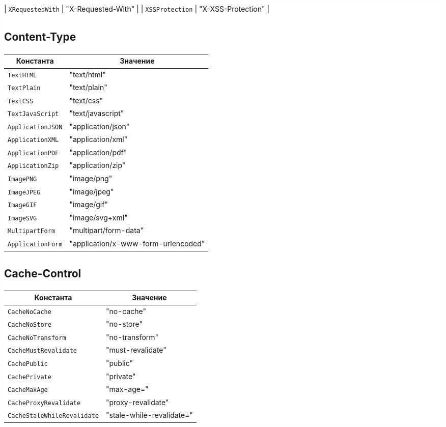 | `XRequestedWith` | "X-Requested-With" |
| `XSSProtection` | "X-XSS-Protection" |

## Content-Type
| Константа | Значение |
|-----------|----------|
| `TextHTML` | "text/html" |
| `TextPlain` | "text/plain" |
| `TextCSS` | "text/css" |
| `TextJavaScript` | "text/javascript" |
| `ApplicationJSON` | "application/json" |
| `ApplicationXML` | "application/xml" |
| `ApplicationPDF` | "application/pdf" |
| `ApplicationZip` | "application/zip" |
| `ImagePNG` | "image/png" |
| `ImageJPEG` | "image/jpeg" |
| `ImageGIF` | "image/gif" |
| `ImageSVG` | "image/svg+xml" |
| `MultipartForm` | "multipart/form-data" |
| `ApplicationForm` | "application/x-www-form-urlencoded" |

## Cache-Control
| Константа | Значение |
|-----------|----------|
| `CacheNoCache` | "no-cache" |
| `CacheNoStore` | "no-store" |
| `CacheNoTransform` | "no-transform" |
| `CacheMustRevalidate` | "must-revalidate" |
| `CachePublic` | "public" |
| `CachePrivate` | "private" |
| `CacheMaxAge` | "max-age=" |
| `CacheProxyRevalidate` | "proxy-revalidate" |
| `CacheStaleWhileRevalidate` | "stale-while-revalidate=" |
